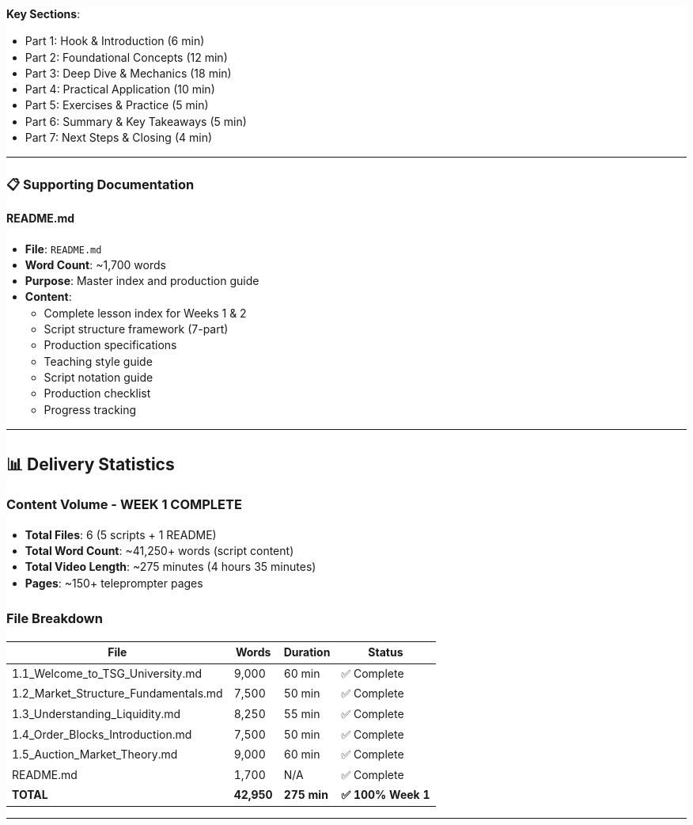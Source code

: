 **Key Sections**:
- Part 1: Hook & Introduction (6 min)
- Part 2: Foundational Concepts (12 min)
- Part 3: Deep Dive & Mechanics (18 min)
- Part 4: Practical Application (10 min)
- Part 5: Exercises & Practice (5 min)
- Part 6: Summary & Key Takeaways (5 min)
- Part 7: Next Steps & Closing (4 min)

---

### **📋 Supporting Documentation**

#### **README.md**
- **File**: `README.md`
- **Word Count**: ~1,700 words
- **Purpose**: Master index and production guide
- **Content**:
  - Complete lesson index for Weeks 1 & 2
  - Script structure framework (7-part)
  - Production specifications
  - Teaching style guide
  - Script notation guide
  - Production checklist
  - Progress tracking

---

## 📊 Delivery Statistics

### **Content Volume - WEEK 1 COMPLETE**
- **Total Files**: 6 (5 scripts + 1 README)
- **Total Word Count**: ~41,250+ words (script content)
- **Total Video Length**: ~275 minutes (4 hours 35 minutes)
- **Pages**: ~150+ teleprompter pages

### **File Breakdown**
| File | Words | Duration | Status |
|------|-------|----------|--------|
| 1.1_Welcome_to_TSG_University.md | 9,000 | 60 min | ✅ Complete |
| 1.2_Market_Structure_Fundamentals.md | 7,500 | 50 min | ✅ Complete |
| 1.3_Understanding_Liquidity.md | 8,250 | 55 min | ✅ Complete |
| 1.4_Order_Blocks_Introduction.md | 7,500 | 50 min | ✅ Complete |
| 1.5_Auction_Market_Theory.md | 9,000 | 60 min | ✅ Complete |
| README.md | 1,700 | N/A | ✅ Complete |
| **TOTAL** | **42,950** | **275 min** | **✅ 100% Week 1** |

---